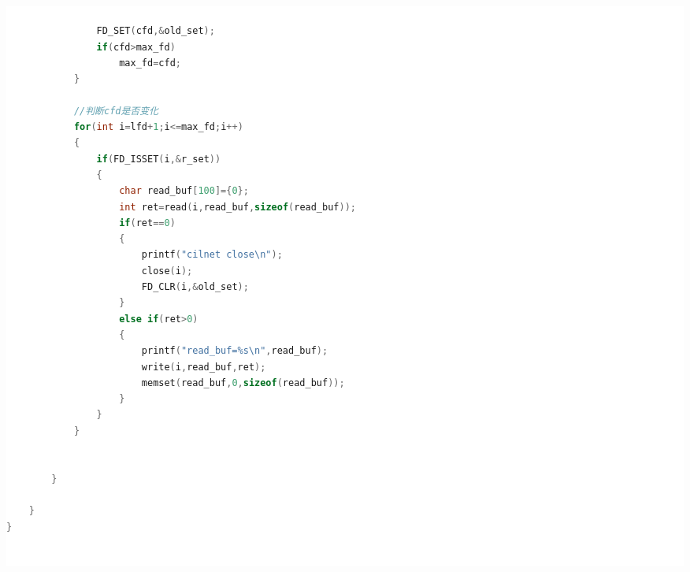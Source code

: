 ```c

                FD_SET(cfd,&old_set);
                if(cfd>max_fd)
                    max_fd=cfd;
            }
            
            //判断cfd是否变化
            for(int i=lfd+1;i<=max_fd;i++)
            {
                if(FD_ISSET(i,&r_set))
                {
                    char read_buf[100]={0};
                    int ret=read(i,read_buf,sizeof(read_buf));
                    if(ret==0)
                    {
                        printf("cilnet close\n");
                        close(i);
                        FD_CLR(i,&old_set);
                    }
                    else if(ret>0)
                    {
                        printf("read_buf=%s\n",read_buf);
                        write(i,read_buf,ret);
                        memset(read_buf,0,sizeof(read_buf));
                    }
                }
            }


        }

    }
}

                                            
```